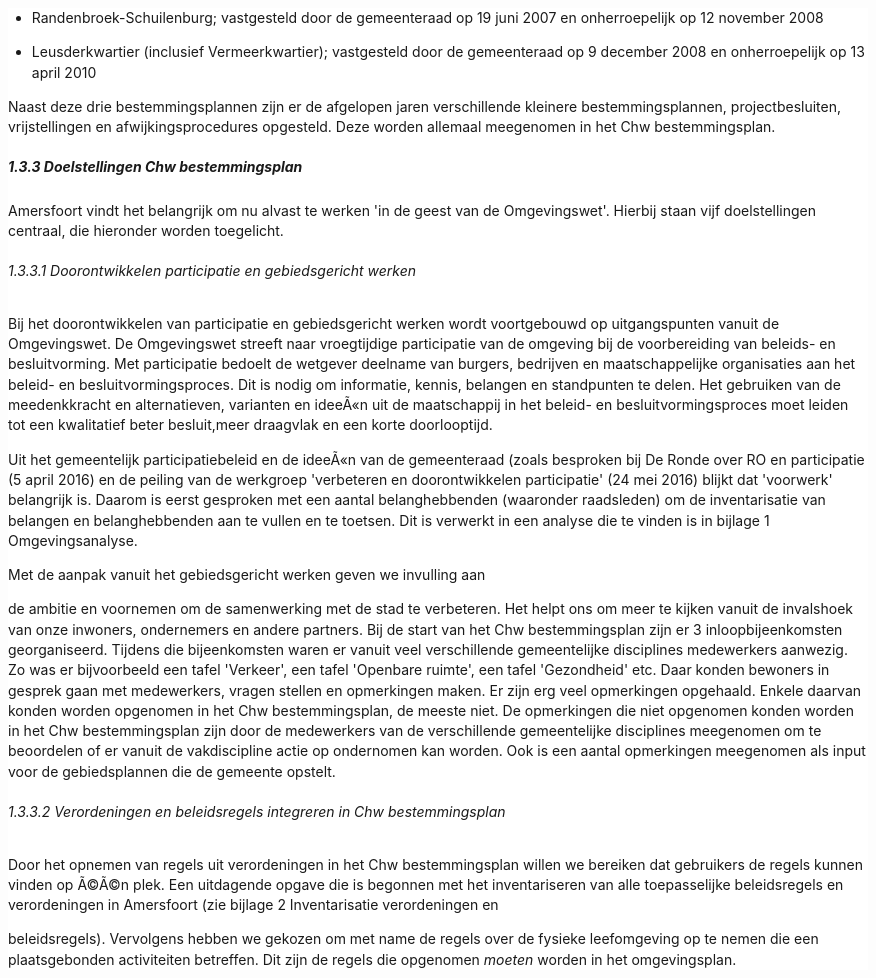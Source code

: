 * Randenbroek\-Schuilenburg; vastgesteld door de gemeenteraad op 19 juni 2007 en onherroepelijk op 12 november 2008

* Leusderkwartier (inclusief Vermeerkwartier); vastgesteld door de gemeenteraad op 9 december 2008 en onherroepelijk op 13 april 2010

Naast deze drie bestemmingsplannen zijn er de afgelopen jaren verschillende kleinere bestemmingsplannen, projectbesluiten, vrijstellingen en afwijkingsprocedures opgesteld. Deze worden allemaal meegenomen in het Chw bestemmingsplan.

##### 1\.3\.3 Doelstellingen Chw bestemmingsplan

Amersfoort vindt het belangrijk om nu alvast te werken 'in de geest van de Omgevingswet'. Hierbij staan vijf doelstellingen centraal, die hieronder worden toegelicht.

###### 1\.3\.3\.1 Doorontwikkelen participatie en gebiedsgericht werken

Bij het doorontwikkelen van participatie en gebiedsgericht werken wordt voortgebouwd op uitgangspunten vanuit de Omgevingswet. De Omgevingswet streeft naar vroegtijdige participatie van de omgeving bij de voorbereiding van beleids\- en besluitvorming. Met participatie bedoelt de wetgever deelname van burgers, bedrijven en maatschappelijke organisaties aan het beleid\- en besluitvormingsproces. Dit is nodig om informatie, kennis, belangen en standpunten te delen. Het gebruiken van de meedenkkracht en alternatieven, varianten en ideeÃ«n uit de maatschappij in het beleid\- en besluitvormingsproces moet leiden tot een kwalitatief beter besluit,meer draagvlak en een korte doorlooptijd.

Uit het gemeentelijk participatiebeleid en de ideeÃ«n van de gemeenteraad (zoals besproken bij De Ronde over RO en participatie (5 april 2016\) en de peiling van de werkgroep 'verbeteren en doorontwikkelen participatie' (24 mei 2016\) blijkt dat 'voorwerk' belangrijk is. Daarom is eerst gesproken met een aantal belanghebbenden (waaronder raadsleden) om de inventarisatie van belangen en belanghebbenden aan te vullen en te toetsen. Dit is verwerkt in een analyse die te vinden is in bijlage 1 Omgevingsanalyse.

Met de aanpak vanuit het gebiedsgericht werken geven we invulling aan

de ambitie en voornemen om de samenwerking met de stad te verbeteren. Het helpt ons om meer te kijken vanuit de invalshoek van onze inwoners, ondernemers en andere partners. Bij de start van het Chw bestemmingsplan zijn er 3 inloopbijeenkomsten georganiseerd. Tijdens die bijeenkomsten waren er vanuit veel verschillende gemeentelijke disciplines medewerkers aanwezig. Zo was er bijvoorbeeld een tafel 'Verkeer', een tafel 'Openbare ruimte', een tafel 'Gezondheid' etc. Daar konden bewoners in gesprek gaan met medewerkers, vragen stellen en opmerkingen maken. Er zijn erg veel opmerkingen opgehaald. Enkele daarvan konden worden opgenomen in het Chw bestemmingsplan, de meeste niet. De opmerkingen die niet opgenomen konden worden in het Chw bestemmingsplan zijn door de medewerkers van de verschillende gemeentelijke disciplines meegenomen om te beoordelen of er vanuit de vakdiscipline actie op ondernomen kan worden. Ook is een aantal opmerkingen meegenomen als input voor de gebiedsplannen die de gemeente opstelt.

###### 1\.3\.3\.2 Verordeningen en beleidsregels integreren in Chw bestemmingsplan

Door het opnemen van regels uit verordeningen in het Chw bestemmingsplan willen we bereiken dat gebruikers de regels kunnen vinden op Ã©Ã©n plek. Een uitdagende opgave die is begonnen met het inventariseren van alle toepasselijke beleidsregels en verordeningen in Amersfoort (zie bijlage 2 Inventarisatie verordeningen en

beleidsregels). Vervolgens hebben we gekozen om met name de regels over de fysieke leefomgeving op te nemen die een plaatsgebonden activiteiten betreffen. Dit zijn de regels die opgenomen *moeten* worden in het omgevingsplan.
